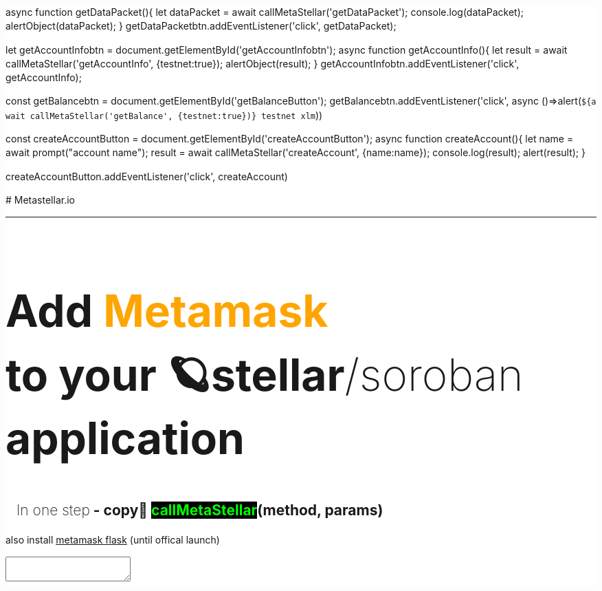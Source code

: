   async function getDataPacket(){
    let dataPacket = await callMetaStellar('getDataPacket');
    console.log(dataPacket);
    alertObject(dataPacket);
  }
  getDataPacketbtn.addEventListener('click', getDataPacket);

  let getAccountInfobtn = document.getElementById('getAccountInfobtn');
  async function getAccountInfo(){
   let result = await callMetaStellar('getAccountInfo', {testnet:true});
   alertObject(result);
  }
  getAccountInfobtn.addEventListener('click', getAccountInfo);
  

  const getBalancebtn = document.getElementById('getBalanceButton');
  getBalancebtn.addEventListener('click', async ()=>alert(`${await callMetaStellar('getBalance', {testnet:true})} testnet xlm`))

  const createAccountButton = document.getElementById('createAccountButton');
  async function createAccount(){
    let name = await prompt("account name");
    result = await callMetaStellar('createAccount', {name:name});
    console.log(result);
    alert(result);
  }

  createAccountButton.addEventListener('click', createAccount)











</script>
# Metastellar.io
<hr/>


  
<div class="spacer"></div>
  <h1 style="font-size: 48pt;">Add <b style="color: orange;">Metamask</b><br/> to your 🪐stellar<b style="font-weight: 200;">/soroban</b> application</h1>
  <h2 style="margin-left:12pt;"><b style="font-weight: 200;">In one step</b> - copy📑 <b style="color:#00ff00; background-color:black;">callMetaStellar</b>(method, params)</h1>
  <p>also install <a href="https://docs.metamask.io/snaps/get-started/install-flask">metamask flask</a> (until offical launch)</p>
  
  <div id="divCodeWrapper">
      <pre v-pre id="preCode"><code id="codeBlock"  class="language-js"></code></pre>
      <textarea id="playground" wrap="soft" spellcheck="false">

  </textarea>
  </div>
